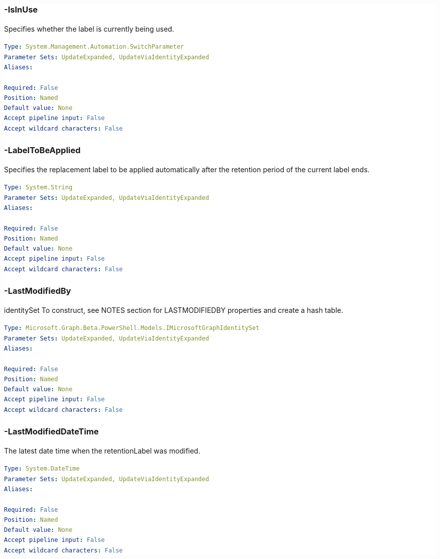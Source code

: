 ### -IsInUse
Specifies whether the label is currently being used.

```yaml
Type: System.Management.Automation.SwitchParameter
Parameter Sets: UpdateExpanded, UpdateViaIdentityExpanded
Aliases:

Required: False
Position: Named
Default value: None
Accept pipeline input: False
Accept wildcard characters: False
```

### -LabelToBeApplied
Specifies the replacement label to be applied automatically after the retention period of the current label ends.

```yaml
Type: System.String
Parameter Sets: UpdateExpanded, UpdateViaIdentityExpanded
Aliases:

Required: False
Position: Named
Default value: None
Accept pipeline input: False
Accept wildcard characters: False
```

### -LastModifiedBy
identitySet
To construct, see NOTES section for LASTMODIFIEDBY properties and create a hash table.

```yaml
Type: Microsoft.Graph.Beta.PowerShell.Models.IMicrosoftGraphIdentitySet
Parameter Sets: UpdateExpanded, UpdateViaIdentityExpanded
Aliases:

Required: False
Position: Named
Default value: None
Accept pipeline input: False
Accept wildcard characters: False
```

### -LastModifiedDateTime
The latest date time when the retentionLabel was modified.

```yaml
Type: System.DateTime
Parameter Sets: UpdateExpanded, UpdateViaIdentityExpanded
Aliases:

Required: False
Position: Named
Default value: None
Accept pipeline input: False
Accept wildcard characters: False
```
